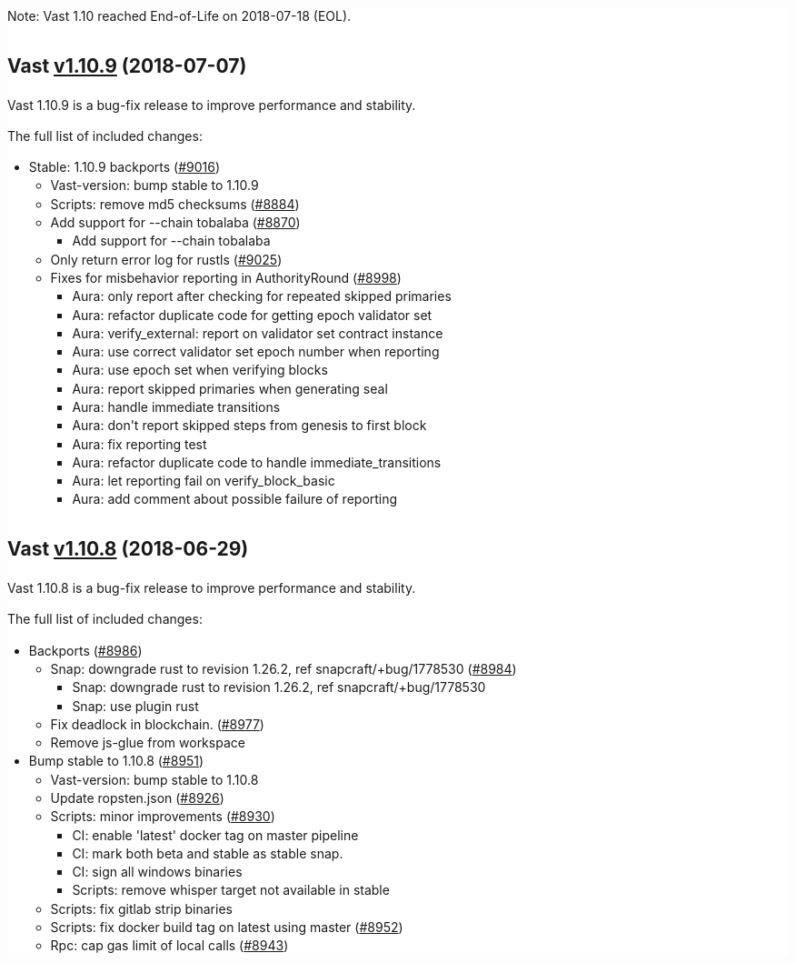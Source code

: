 Note: Vast 1.10 reached End-of-Life on 2018-07-18 (EOL).

## Vast [v1.10.9](https://github.com/vasttech/vast/releases/tag/v1.10.9) (2018-07-07)

Vast 1.10.9 is a bug-fix release to improve performance and stability.

The full list of included changes:

- Stable: 1.10.9 backports ([#9016](https://github.com/vasttech/vast/pull/9016))
  - Vast-version: bump stable to 1.10.9
  - Scripts: remove md5 checksums ([#8884](https://github.com/vasttech/vast/pull/8884))
  - Add support for --chain tobalaba ([#8870](https://github.com/vasttech/vast/pull/8870))
    - Add support for --chain tobalaba
  - Only return error log for rustls ([#9025](https://github.com/vasttech/vast/pull/9025))
  - Fixes for misbehavior reporting in AuthorityRound ([#8998](https://github.com/vasttech/vast/pull/8998))
    - Aura: only report after checking for repeated skipped primaries
    - Aura: refactor duplicate code for getting epoch validator set
    - Aura: verify_external: report on validator set contract instance
    - Aura: use correct validator set epoch number when reporting
    - Aura: use epoch set when verifying blocks
    - Aura: report skipped primaries when generating seal
    - Aura: handle immediate transitions
    - Aura: don't report skipped steps from genesis to first block
    - Aura: fix reporting test
    - Aura: refactor duplicate code to handle immediate_transitions
    - Aura: let reporting fail on verify_block_basic
    - Aura: add comment about possible failure of reporting

## Vast [v1.10.8](https://github.com/vasttech/vast/releases/tag/v1.10.8) (2018-06-29)

Vast 1.10.8 is a bug-fix release to improve performance and stability.

The full list of included changes:

- Backports ([#8986](https://github.com/vasttech/vast/pull/8986))
  - Snap: downgrade rust to revision 1.26.2, ref snapcraft/+bug/1778530 ([#8984](https://github.com/vasttech/vast/pull/8984))
    - Snap: downgrade rust to revision 1.26.2, ref snapcraft/+bug/1778530
    - Snap: use plugin rust
  - Fix deadlock in blockchain. ([#8977](https://github.com/vasttech/vast/pull/8977))
  - Remove js-glue from workspace
- Bump stable to 1.10.8 ([#8951](https://github.com/vasttech/vast/pull/8951))
  - Vast-version: bump stable to 1.10.8
  - Update ropsten.json ([#8926](https://github.com/vasttech/vast/pull/8926))
  - Scripts: minor improvements ([#8930](https://github.com/vasttech/vast/pull/8930))
    - CI: enable 'latest' docker tag on master pipeline
    - CI: mark both beta and stable as stable snap.
    - CI: sign all windows binaries
    - Scripts: remove whisper target not available in stable
  - Scripts: fix gitlab strip binaries
  - Scripts: fix docker build tag on latest using master ([#8952](https://github.com/vasttech/vast/pull/8952))
  - Rpc: cap gas limit of local calls ([#8943](https://github.com/vasttech/vast/pull/8943))
